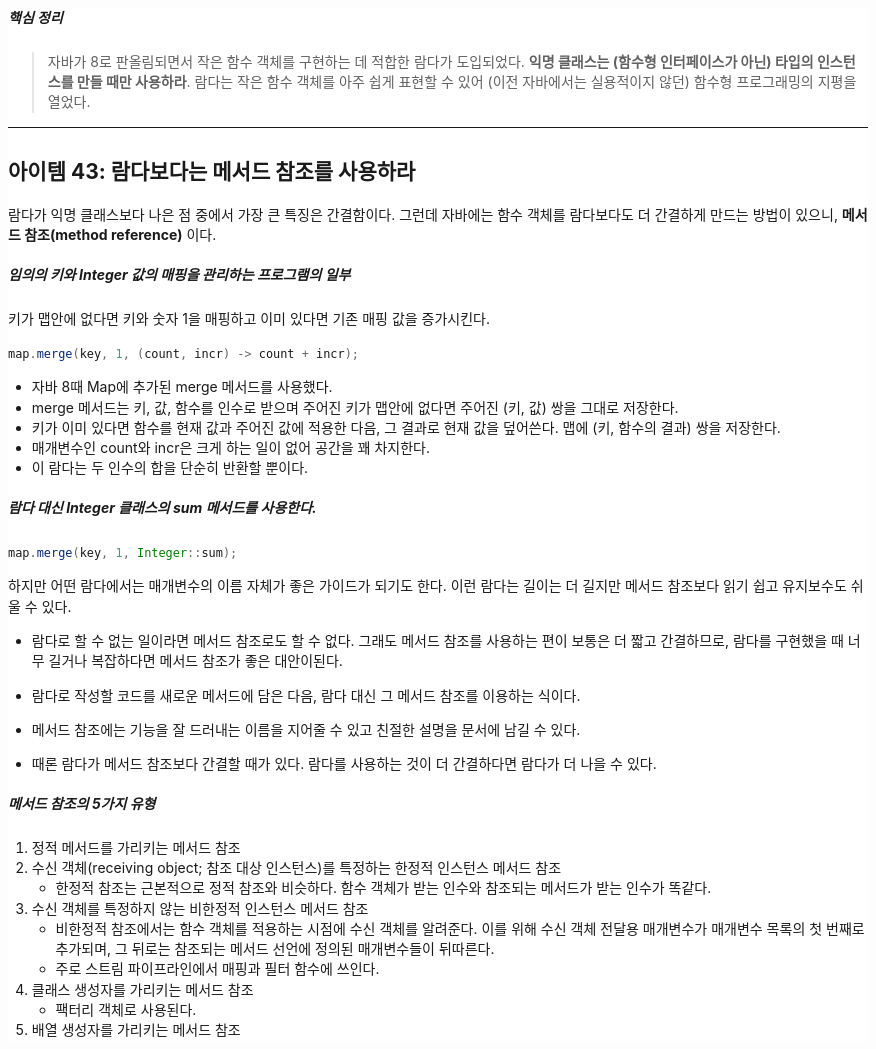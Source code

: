 

##### 핵심 정리

> 자바가 8로 판올림되면서 작은 함수 객체를 구현하는 데 적합한 람다가 도입되었다. **익명 클래스는 (함수형 인터페이스가 아닌) 타입의 인스턴스를 만들 때만 사용하라**. 람다는 작은 함수 객체를 아주 쉽게 표현할 수 있어 (이전 자바에서는 실용적이지 않던) 함수형 프로그래밍의 지평을 열었다.



___



## 아이템 43: 람다보다는 메서드 참조를 사용하라

람다가 익명 클래스보다 나은 점 중에서 가장 큰 특징은 간결함이다. 그런데 자바에는 함수 객체를 람다보다도 더 간결하게 만드는 방법이 있으니, **메서드 참조(method reference)** 이다.

##### 임의의 키와 Integer 값의 매핑을 관리하는 프로그램의 일부

키가 맵안에 없다면 키와 숫자 1을 매핑하고 이미 있다면 기존 매핑 값을 증가시킨다.

~~~java
map.merge(key, 1, (count, incr) -> count + incr);
~~~

* 자바 8때 Map에 추가된 merge 메서드를 사용했다. 
* merge 메서드는 키, 값, 함수를 인수로 받으며 주어진 키가 맵안에 없다면 주어진 (키, 값) 쌍을 그대로 저장한다.
* 키가 이미 있다면 함수를 현재 값과 주어진 값에 적용한 다음, 그 결과로 현재 값을 덮어쓴다. 맵에 (키, 함수의 결과) 쌍을 저장한다.
* 매개변수인 count와 incr은 크게 하는 일이 없어 공간을 꽤 차지한다.
* 이 람다는 두 인수의 합을 단순히 반환할 뿐이다.

##### 람다 대신 Integer 클래스의 sum 메서드를 사용한다.

~~~java
map.merge(key, 1, Integer::sum);
~~~

하지만 어떤 람다에서는 매개변수의 이름 자체가 좋은 가이드가 되기도 한다. 이런 람다는 길이는 더 길지만 메서드 참조보다 읽기 쉽고 유지보수도 쉬울 수 있다.

* 람다로 할 수 없는 일이라면 메서드 참조로도 할 수 없다. 그래도 메서드 참조를 사용하는 편이 보통은 더 짧고 간결하므로, 람다를 구현했을 때 너무 길거나 복잡하다면 메서드 참조가 좋은 대안이된다.

* 람다로 작성할 코드를 새로운 메서드에 담은 다음, 람다 대신 그 메서드 참조를 이용하는 식이다.

* 메서드 참조에는 기능을 잘 드러내는 이름을 지어줄 수 있고 친절한 설명을 문서에 남길 수 있다.

* 때론 람다가 메서드 참조보다 간결할 때가 있다. 람다를 사용하는 것이 더 간결하다면 람다가 더 나을 수 있다.

##### 메서드 참조의 5가지 유형

1. 정적 메서드를 가리키는 메서드 참조
2. 수신 객체(receiving object; 참조 대상 인스턴스)를 특정하는 한정적 인스턴스 메서드 참조
   * 한정적 참조는 근본적으로 정적 참조와 비슷하다. 함수 객체가 받는 인수와 참조되는 메서드가 받는 인수가 똑같다.
3. 수신 객체를 특정하지 않는 비한정적 인스턴스 메서드 참조
   * 비한정적 참조에서는 함수 객체를 적용하는 시점에 수신 객체를 알려준다. 이를 위해 수신 객체 전달용 매개변수가 매개변수 목록의 첫 번째로 추가되며, 그 뒤로는 참조되는 메서드 선언에 정의된 매개변수들이 뒤따른다.
   * 주로 스트림 파이프라인에서 매핑과 필터 함수에 쓰인다.
4. 클래스 생성자를 가리키는 메서드 참조
   * 팩터리 객체로 사용된다.
5. 배열 생성자를 가리키는 메서드 참조
